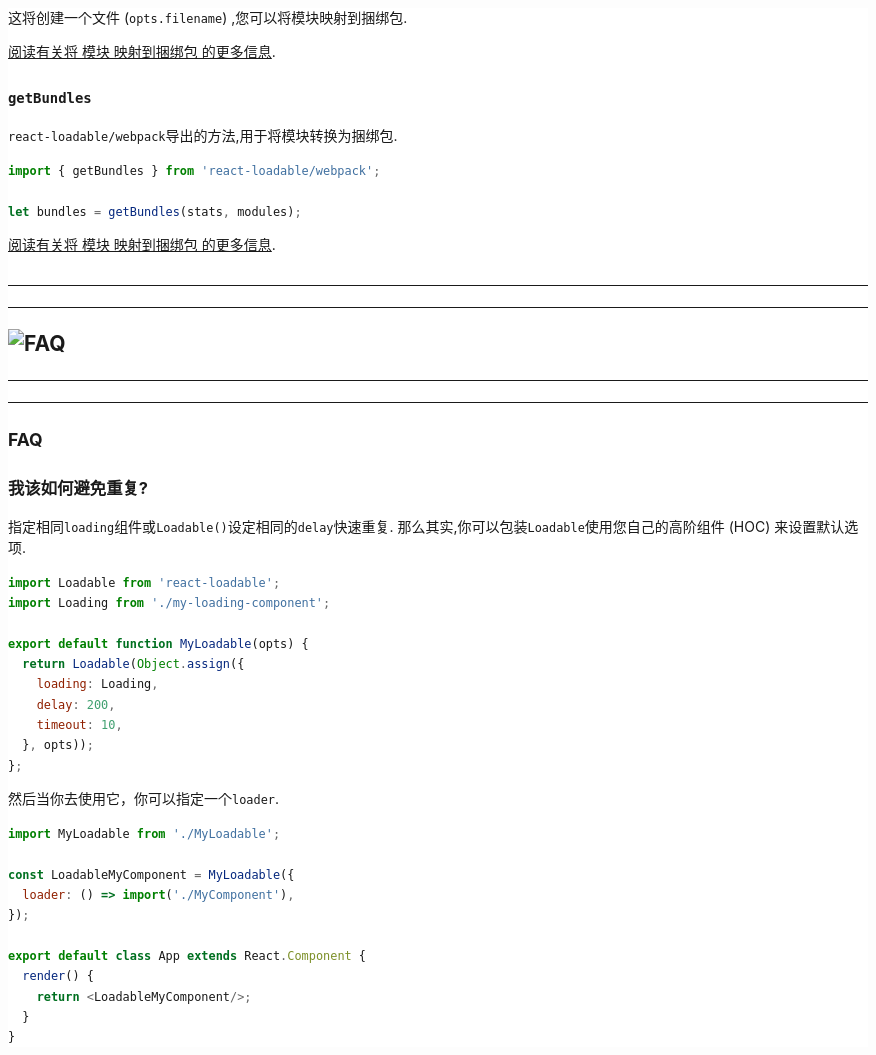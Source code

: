 这将创建一个文件 (`opts.filename`) ,您可以将模块映射到捆绑包. 

[阅读有关将 模块 映射到捆绑包 的更多信息](#mapping-loaded-modules-to-bundles). 

### `getBundles`

`react-loadable/webpack`导出的方法,用于将模块转换为捆绑包. 

```js
import { getBundles } from 'react-loadable/webpack';

let bundles = getBundles(stats, modules);
```

[阅读有关将 模块 映射到捆绑包 的更多信息](#mapping-loaded-modules-to-bundles). 

<h2>
  <hr>
  <hr>
  <img src="http://thejameskyle.com/img/react-loadable-faq.png" alt="FAQ">
  <hr>
  <hr>
  <small>FAQ</small>
</h2>

### 我该如何避免重复?

指定相同`loading`组件或`Loadable()`设定相同的`delay`快速重复. 那么其实,你可以包装`Loadable`使用您自己的高阶组件 (HOC) 来设置默认选项. 

```js
import Loadable from 'react-loadable';
import Loading from './my-loading-component';

export default function MyLoadable(opts) {
  return Loadable(Object.assign({
    loading: Loading,
    delay: 200,
    timeout: 10,
  }, opts));
};
```

然后当你去使用它，你可以指定一个`loader`. 

```js
import MyLoadable from './MyLoadable';

const LoadableMyComponent = MyLoadable({
  loader: () => import('./MyComponent'),
});

export default class App extends React.Component {
  render() {
    return <LoadableMyComponent/>;
  }
}
```
